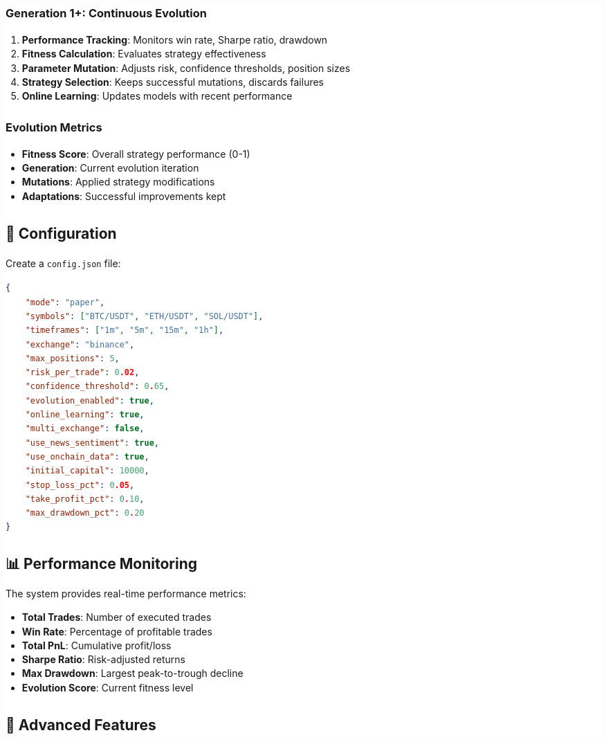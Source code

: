 ### Generation 1+: Continuous Evolution
1. **Performance Tracking**: Monitors win rate, Sharpe ratio, drawdown
2. **Fitness Calculation**: Evaluates strategy effectiveness
3. **Parameter Mutation**: Adjusts risk, confidence thresholds, position sizes
4. **Strategy Selection**: Keeps successful mutations, discards failures
5. **Online Learning**: Updates models with recent performance

### Evolution Metrics
- **Fitness Score**: Overall strategy performance (0-1)
- **Generation**: Current evolution iteration
- **Mutations**: Applied strategy modifications
- **Adaptations**: Successful improvements kept

## 🎯 Configuration

Create a `config.json` file:

```json
{
    "mode": "paper",
    "symbols": ["BTC/USDT", "ETH/USDT", "SOL/USDT"],
    "timeframes": ["1m", "5m", "15m", "1h"],
    "exchange": "binance",
    "max_positions": 5,
    "risk_per_trade": 0.02,
    "confidence_threshold": 0.65,
    "evolution_enabled": true,
    "online_learning": true,
    "multi_exchange": false,
    "use_news_sentiment": true,
    "use_onchain_data": true,
    "initial_capital": 10000,
    "stop_loss_pct": 0.05,
    "take_profit_pct": 0.10,
    "max_drawdown_pct": 0.20
}
```

## 📊 Performance Monitoring

The system provides real-time performance metrics:

- **Total Trades**: Number of executed trades
- **Win Rate**: Percentage of profitable trades
- **Total PnL**: Cumulative profit/loss
- **Sharpe Ratio**: Risk-adjusted returns
- **Max Drawdown**: Largest peak-to-trough decline
- **Evolution Score**: Current fitness level

## 🔬 Advanced Features
